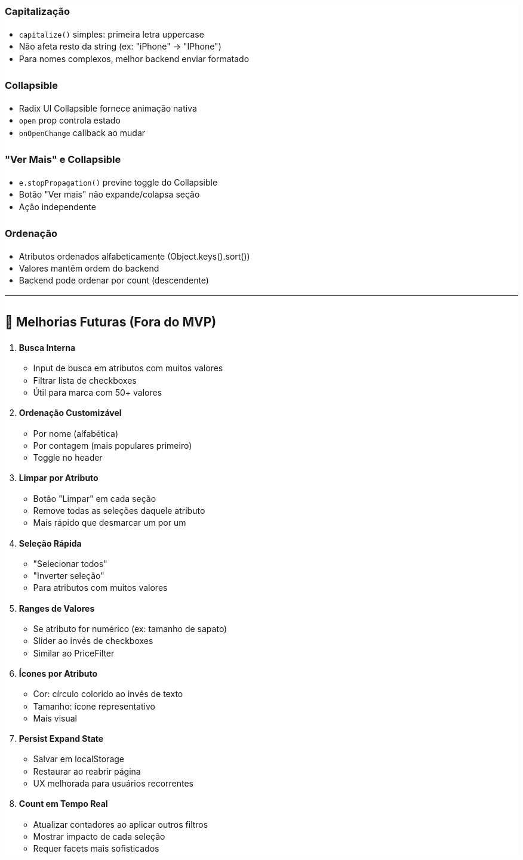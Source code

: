 ### Capitalização
- `capitalize()` simples: primeira letra uppercase
- Não afeta resto da string (ex: "iPhone" → "IPhone")
- Para nomes complexos, melhor backend enviar formatado

### Collapsible
- Radix UI Collapsible fornece animação nativa
- `open` prop controla estado
- `onOpenChange` callback ao mudar

### "Ver Mais" e Collapsible
- `e.stopPropagation()` previne toggle do Collapsible
- Botão "Ver mais" não expande/colapsa seção
- Ação independente

### Ordenação
- Atributos ordenados alfabeticamente (Object.keys().sort())
- Valores mantêm ordem do backend
- Backend pode ordenar por count (descendente)

---

## 🚀 Melhorias Futuras (Fora do MVP)

1. **Busca Interna**
   - Input de busca em atributos com muitos valores
   - Filtrar lista de checkboxes
   - Útil para marca com 50+ valores

2. **Ordenação Customizável**
   - Por nome (alfabética)
   - Por contagem (mais populares primeiro)
   - Toggle no header

3. **Limpar por Atributo**
   - Botão "Limpar" em cada seção
   - Remove todas as seleções daquele atributo
   - Mais rápido que desmarcar um por um

4. **Seleção Rápida**
   - "Selecionar todos"
   - "Inverter seleção"
   - Para atributos com muitos valores

5. **Ranges de Valores**
   - Se atributo for numérico (ex: tamanho de sapato)
   - Slider ao invés de checkboxes
   - Similar ao PriceFilter

6. **Ícones por Atributo**
   - Cor: círculo colorido ao invés de texto
   - Tamanho: ícone representativo
   - Mais visual

7. **Persist Expand State**
   - Salvar em localStorage
   - Restaurar ao reabrir página
   - UX melhorada para usuários recorrentes

8. **Count em Tempo Real**
   - Atualizar contadores ao aplicar outros filtros
   - Mostrar impacto de cada seleção
   - Requer facets mais sofisticados
